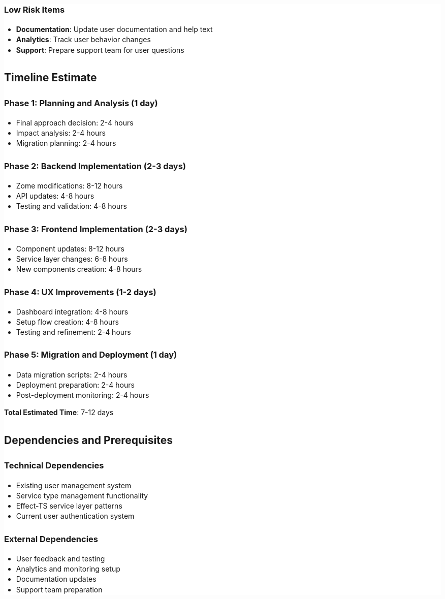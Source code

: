 ### Low Risk Items
- **Documentation**: Update user documentation and help text
- **Analytics**: Track user behavior changes
- **Support**: Prepare support team for user questions

## Timeline Estimate

### Phase 1: Planning and Analysis (1 day)
- Final approach decision: 2-4 hours
- Impact analysis: 2-4 hours
- Migration planning: 2-4 hours

### Phase 2: Backend Implementation (2-3 days)
- Zome modifications: 8-12 hours
- API updates: 4-8 hours
- Testing and validation: 4-8 hours

### Phase 3: Frontend Implementation (2-3 days)
- Component updates: 8-12 hours
- Service layer changes: 6-8 hours
- New components creation: 4-8 hours

### Phase 4: UX Improvements (1-2 days)
- Dashboard integration: 4-8 hours
- Setup flow creation: 4-8 hours
- Testing and refinement: 2-4 hours

### Phase 5: Migration and Deployment (1 day)
- Data migration scripts: 2-4 hours
- Deployment preparation: 2-4 hours
- Post-deployment monitoring: 2-4 hours

**Total Estimated Time**: 7-12 days

## Dependencies and Prerequisites

### Technical Dependencies
- Existing user management system
- Service type management functionality
- Effect-TS service layer patterns
- Current user authentication system

### External Dependencies
- User feedback and testing
- Analytics and monitoring setup
- Documentation updates
- Support team preparation

